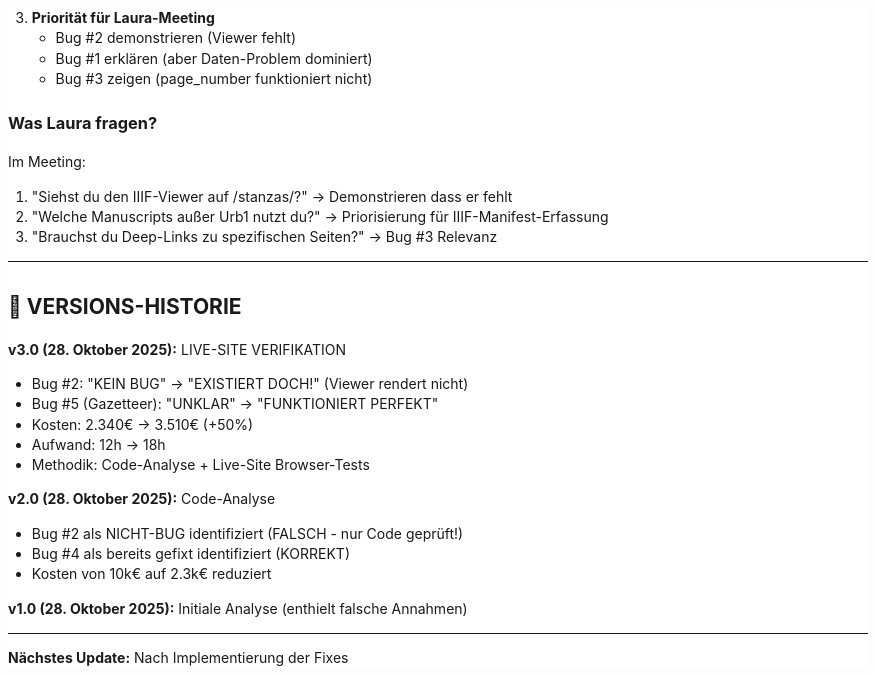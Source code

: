 3. **Priorität für Laura-Meeting**
   - Bug #2 demonstrieren (Viewer fehlt)
   - Bug #1 erklären (aber Daten-Problem dominiert)
   - Bug #3 zeigen (page_number funktioniert nicht)

### Was Laura fragen?

Im Meeting:
1. "Siehst du den IIIF-Viewer auf /stanzas/?" → Demonstrieren dass er fehlt
2. "Welche Manuscripts außer Urb1 nutzt du?" → Priorisierung für IIIF-Manifest-Erfassung
3. "Brauchst du Deep-Links zu spezifischen Seiten?" → Bug #3 Relevanz

---

## 📝 VERSIONS-HISTORIE

**v3.0 (28. Oktober 2025):** LIVE-SITE VERIFIKATION
- Bug #2: "KEIN BUG" → "EXISTIERT DOCH!" (Viewer rendert nicht)
- Bug #5 (Gazetteer): "UNKLAR" → "FUNKTIONIERT PERFEKT"
- Kosten: 2.340€ → 3.510€ (+50%)
- Aufwand: 12h → 18h
- Methodik: Code-Analyse + Live-Site Browser-Tests

**v2.0 (28. Oktober 2025):** Code-Analyse
- Bug #2 als NICHT-BUG identifiziert (FALSCH - nur Code geprüft!)
- Bug #4 als bereits gefixt identifiziert (KORREKT)
- Kosten von 10k€ auf 2.3k€ reduziert

**v1.0 (28. Oktober 2025):** Initiale Analyse (enthielt falsche Annahmen)

---

**Nächstes Update:** Nach Implementierung der Fixes

